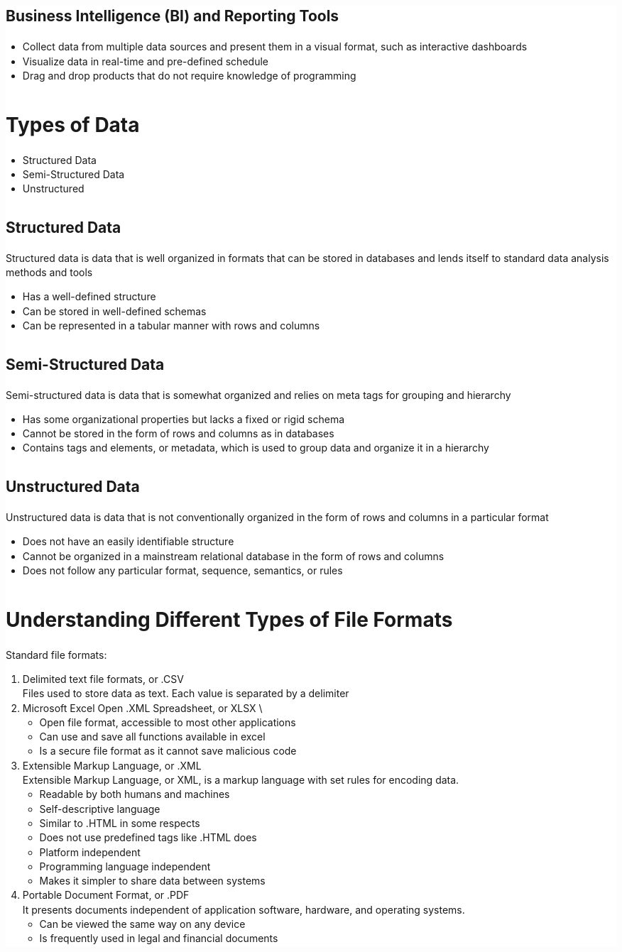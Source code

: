 
## Business Intelligence (BI) and Reporting Tools
- Collect data from multiple data sources and present them in a visual format, such as interactive dashboards
- Visualize data in real-time and pre-defined schedule
- Drag and drop products that do not require knowledge of programming



# Types of Data
- Structured Data
- Semi-Structured Data
- Unstructured


## Structured Data
Structured data is data that is well organized in formats that can be stored in databases and lends itself to standard data analysis methods and tools
- Has a well-defined structure
- Can be stored in well-defined schemas
- Can be represented in a tabular manner with rows and columns


## Semi-Structured Data
Semi-structured data is data that is somewhat organized and relies on meta tags for grouping and hierarchy
- Has some organizational properties but lacks a fixed or rigid schema
- Cannot be stored in the form of rows and columns as in databases
- Contains tags and elements, or metadata, which is used to group data and organize it in a hierarchy


## Unstructured Data
Unstructured data is data that is not conventionally organized in the form of rows and columns in a particular format
- Does not have an easily identifiable structure
- Cannot be organized in a mainstream relational database in the form of rows and columns
- Does not follow any particular format, sequence, semantics, or rules



# Understanding Different Types of File Formats
Standard file formats:
1. Delimited text file formats, or .CSV \
   Files used to store data as text. Each value is separated by a delimiter
2. Microsoft Excel Open .XML Spreadsheet, or XLSX \
   - Open file format, accessible to most other applications
   - Can use and save all functions available in excel
   - Is a secure file format as it cannot save malicious code
3. Extensible Markup Language, or .XML \
    Extensible Markup Language, or XML, is a markup language with set rules for encoding data.
   - Readable by both humans and machines
   - Self-descriptive language
   - Similar to .HTML in some respects
   - Does not use predefined tags like .HTML does
   - Platform independent
   - Programming language independent
   - Makes it simpler to share data between systems
4. Portable Document Format, or .PDF \
    It presents documents independent of application software, hardware, and operating systems.
    - Can be viewed the same way on any device
    - Is frequently used in legal and financial documents